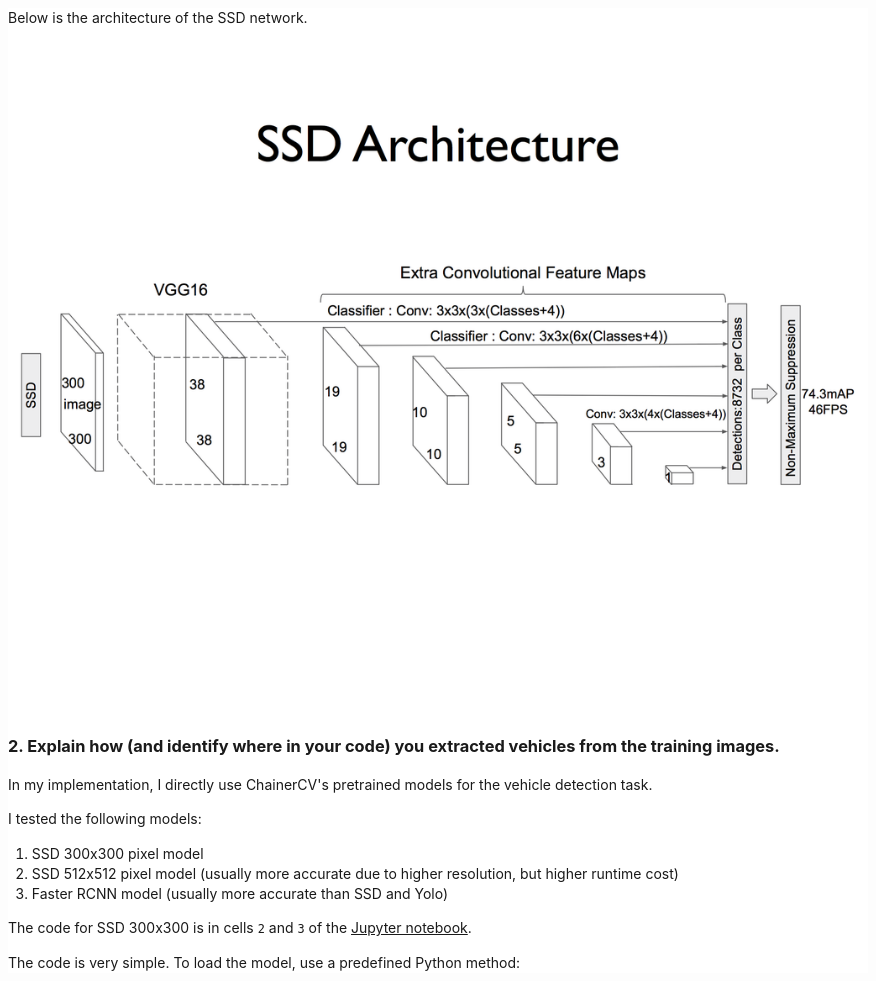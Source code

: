 Below is the architecture of the SSD network.

![](./ssd_architecture.png)

### 2. Explain how (and identify where in your code) you extracted vehicles from the training images.

In my implementation, I directly use ChainerCV's pretrained models for the vehicle detection task.

I tested the following models:

1. SSD 300x300 pixel model
2. SSD 512x512 pixel model (usually more accurate due to higher resolution, but higher runtime cost)
3. Faster RCNN model (usually more accurate than SSD and Yolo)

The code for SSD 300x300 is in cells `2` and `3` of the [Jupyter notebook](Vehicle%20Detection.ipynb).

The code is very simple.  To load the model, use a predefined Python method:

